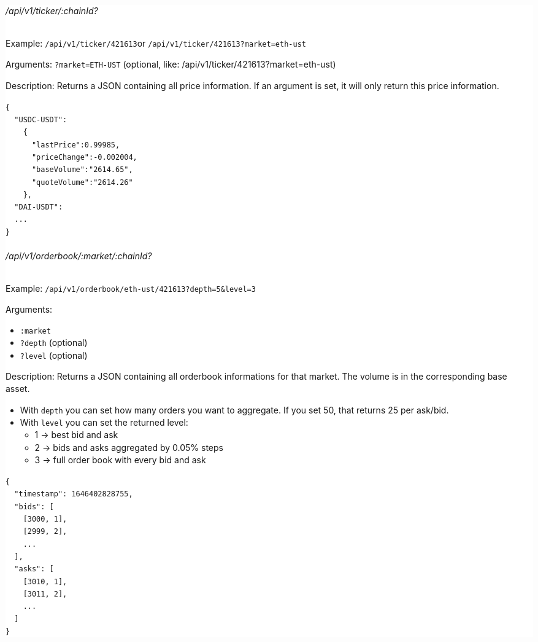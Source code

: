 ```

```

###### /api/v1/ticker/:chainId?

Example: `/api/v1/ticker/421613`or `/api/v1/ticker/421613?market=eth-ust`

Arguments: `?market=ETH-UST` (optional, like: /api/v1/ticker/421613?market=eth-ust)

Description: Returns a JSON containing all price information. If an argument is set, it will only return this price information.


```
{
  "USDC-USDT":
    {
      "lastPrice":0.99985,
      "priceChange":-0.002004,
      "baseVolume":"2614.65",
      "quoteVolume":"2614.26"
    },
  "DAI-USDT":
  ...
}

```

###### /api/v1/orderbook/:market/:chainId?

Example: `/api/v1/orderbook/eth-ust/421613?depth=5&level=3`

Arguments: 
* `:market` 
* `?depth` (optional)
* `?level` (optional)

Description:
Returns a JSON containing all orderbook informations for that market. The volume is in the corresponding base asset.
* With `depth` you can set how many orders you want to aggregate. If you set 50, that returns 25 per ask/bid.
* With `level` you can set the returned level:
  * 1 -> best bid and ask
  * 2 -> bids and asks aggregated by 0.05% steps
  * 3 -> full order book with every bid and ask

```
{
  "timestamp": 1646402828755,
  "bids": [
    [3000, 1],
    [2999, 2],
    ...
  ],
  "asks": [
    [3010, 1],
    [3011, 2],
    ...
  ]
}

```
